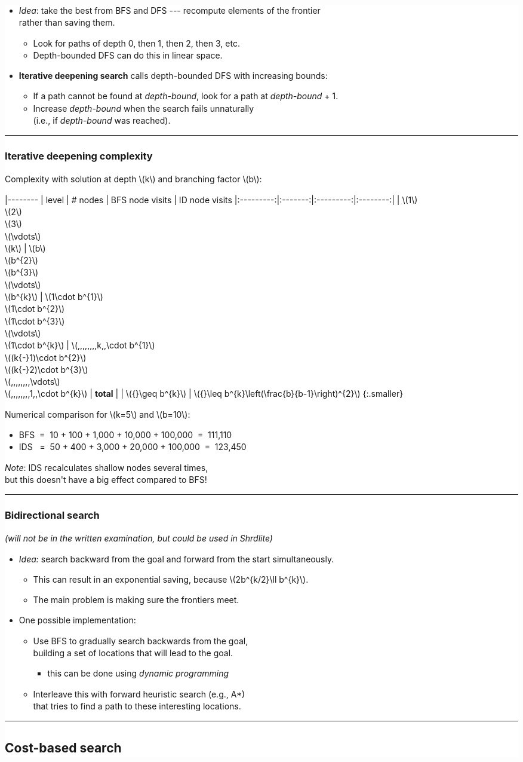 - *Idea*: take the best from BFS and DFS --- recompute elements of the frontier <br/> rather than saving them.

    - Look for paths of depth 0, then 1, then 2, then 3, etc.
    - Depth-bounded DFS can do this in linear space.

- **Iterative deepening search** calls depth-bounded DFS with increasing bounds:

    - If a path cannot be found at *depth-bound*, look for a path at *depth-bound* + 1. 
    - Increase *depth-bound* when the search fails unnaturally  
      (i.e., if *depth-bound* was reached). 

------

### Iterative deepening complexity

Complexity with solution at depth \\(k\\) and branching factor \\(b\\): 

|--------
| level | # nodes | BFS node visits | ID node visits
|:---------:|:-------:|:---------:|:--------:|
| \\(1\\) <br/> \\(2\\) <br/> \\(3\\) <br/> \\(\vdots\\) <br/> \\(k\\)  | \\(b\\) <br/> \\(b^{2}\\) <br/> \\(b^{3}\\) <br/> \\(\vdots\\) <br/> \\(b^{k}\\) | \\(1\cdot b^{1}\\) <br/> \\(1\cdot b^{2}\\) <br/> \\(1\cdot b^{3}\\) <br/> \\(\vdots\\) <br/> \\(1\cdot b^{k}\\) | \\(\,\,\,\,\,\,\,\,k\,\,\cdot b^{1}\\) <br/> \\((k{-}1)\cdot b^{2}\\) <br/> \\((k{-}2)\cdot b^{3}\\) <br/> \\(\,\,\,\,\,\,\,\,\vdots\\) <br/> \\(\,\,\,\,\,\,\,\,1\,\,\cdot b^{k}\\) 
| **total** | | \\({}\geq b^{k}\\) | \\({}\leq b^{k}\left(\frac{b}{b-1}\right)^{2}\\)
{:.smaller}

Numerical comparison for \\(k=5\\) and \\(b=10\\): 

- BFS   =  10 + 100 + 1,000 + 10,000 + 100,000  =  111,110
- IDS   =  50 + 400 + 3,000 + 20,000 + 100,000  =  123,450

*Note*: IDS recalculates shallow nodes several times,  
but this doesn't have a big effect compared to BFS! 

------

### Bidirectional search

*(will not be in the written examination, but could be used in Shrdlite)*

- *Idea:* search backward from the goal and forward from the start simultaneously.

    - This can result in an exponential saving, because \\(2b^{k/2}\ll b^{k}\\).

    - The main problem is making sure the frontiers meet.

- One possible implementation:

    - Use BFS to gradually search backwards from the goal,  
      building a set of locations that will lead to the goal.

        - this can be done using *dynamic programming*

    - Interleave this with forward heuristic search (e.g., A*)  
      that tries to find a path to these interesting locations.

------

## Cost-based search
